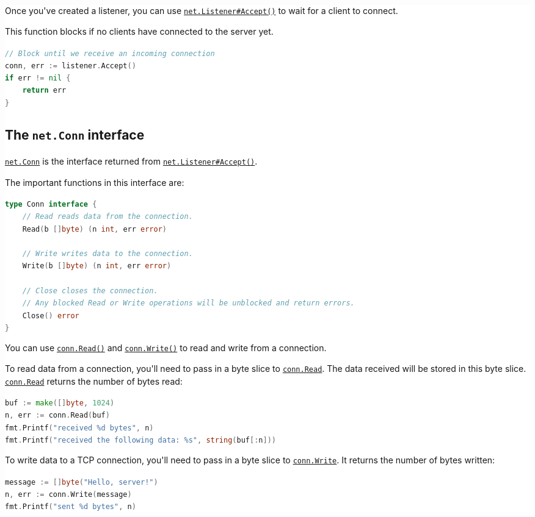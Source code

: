 Once you've created a listener, you can use [`net.Listener#Accept()`](https://pkg.go.dev/net#TCPListener.Accept) to wait for a client to connect.

This function blocks if no clients have connected to the server yet.

```go
// Block until we receive an incoming connection
conn, err := listener.Accept()
if err != nil {
    return err
}
```

## The `net.Conn` interface

[`net.Conn`](https://pkg.go.dev/net#Conn) is the interface returned from [`net.Listener#Accept()`](https://pkg.go.dev/net#TCPListener.Accept).

The important functions in this interface are:

```go
type Conn interface {
    // Read reads data from the connection.
    Read(b []byte) (n int, err error)

    // Write writes data to the connection.
    Write(b []byte) (n int, err error)

    // Close closes the connection.
    // Any blocked Read or Write operations will be unblocked and return errors.
    Close() error
}
```

You can use [`conn.Read()`](https://pkg.go.dev/net#TCPConn.Read) and [`conn.Write()`](https://pkg.go.dev/net#TCPConn.Write) to read and write from a connection.

To read data from a connection, you'll need to pass in a byte slice to [`conn.Read`](https://pkg.go.dev/net#TCPConn.Read). The data received will be stored in this byte slice. [`conn.Read`](https://pkg.go.dev/net#TCPConn.Read) returns the number of bytes read:

```go
buf := make([]byte, 1024)
n, err := conn.Read(buf)
fmt.Printf("received %d bytes", n)
fmt.Printf("received the following data: %s", string(buf[:n]))
```

To write data to a TCP connection, you'll need to pass in a byte slice to [`conn.Write`](https://pkg.go.dev/net#TCPConn.Write). It returns the number of bytes written:

```go
message := []byte("Hello, server!")
n, err := conn.Write(message)
fmt.Printf("sent %d bytes", n)
```
